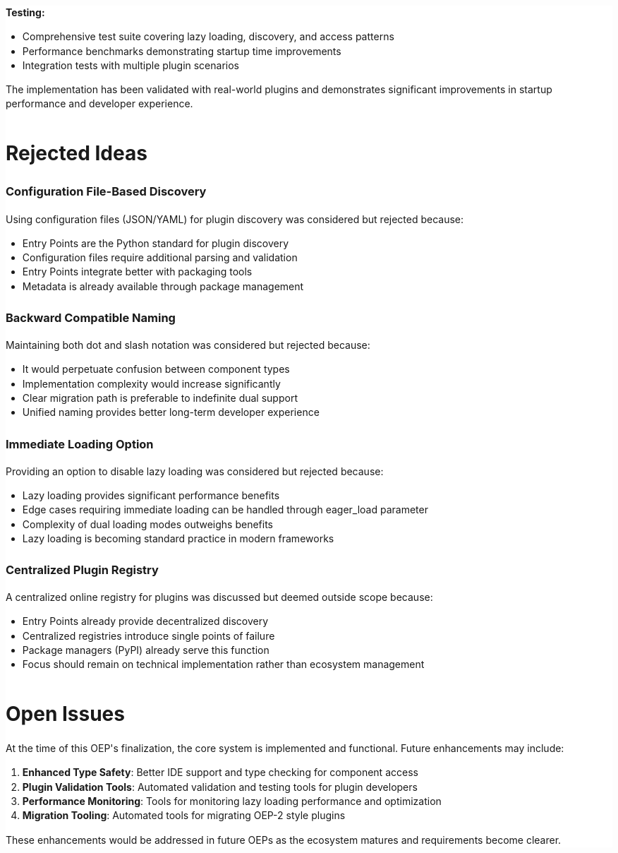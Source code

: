 **Testing:**
- Comprehensive test suite covering lazy loading, discovery, and access patterns
- Performance benchmarks demonstrating startup time improvements
- Integration tests with multiple plugin scenarios

The implementation has been validated with real-world plugins and demonstrates significant improvements in startup performance and developer experience.

Rejected Ideas
==============

### Configuration File-Based Discovery

Using configuration files (JSON/YAML) for plugin discovery was considered but rejected because:
- Entry Points are the Python standard for plugin discovery
- Configuration files require additional parsing and validation
- Entry Points integrate better with packaging tools
- Metadata is already available through package management

### Backward Compatible Naming

Maintaining both dot and slash notation was considered but rejected because:
- It would perpetuate confusion between component types
- Implementation complexity would increase significantly
- Clear migration path is preferable to indefinite dual support
- Unified naming provides better long-term developer experience

### Immediate Loading Option

Providing an option to disable lazy loading was considered but rejected because:
- Lazy loading provides significant performance benefits
- Edge cases requiring immediate loading can be handled through eager_load parameter
- Complexity of dual loading modes outweighs benefits
- Lazy loading is becoming standard practice in modern frameworks

### Centralized Plugin Registry

A centralized online registry for plugins was discussed but deemed outside scope because:
- Entry Points already provide decentralized discovery
- Centralized registries introduce single points of failure
- Package managers (PyPI) already serve this function
- Focus should remain on technical implementation rather than ecosystem management

Open Issues
===========

At the time of this OEP's finalization, the core system is implemented and functional. Future enhancements may include:

1. **Enhanced Type Safety**: Better IDE support and type checking for component access
2. **Plugin Validation Tools**: Automated validation and testing tools for plugin developers
3. **Performance Monitoring**: Tools for monitoring lazy loading performance and optimization
4. **Migration Tooling**: Automated tools for migrating OEP-2 style plugins

These enhancements would be addressed in future OEPs as the ecosystem matures and requirements become clearer.
